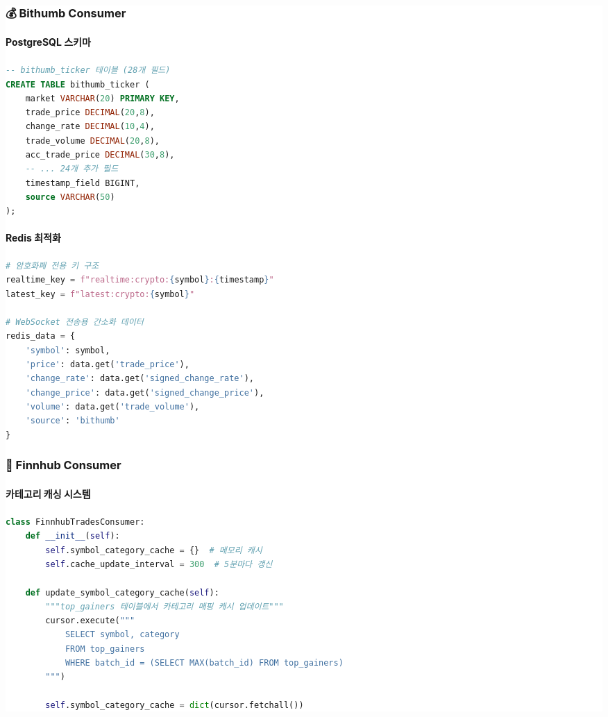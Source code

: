 ### **💰 Bithumb Consumer**

#### **PostgreSQL 스키마**
```sql
-- bithumb_ticker 테이블 (28개 필드)
CREATE TABLE bithumb_ticker (
    market VARCHAR(20) PRIMARY KEY,
    trade_price DECIMAL(20,8),
    change_rate DECIMAL(10,4),
    trade_volume DECIMAL(20,8),
    acc_trade_price DECIMAL(30,8),
    -- ... 24개 추가 필드
    timestamp_field BIGINT,
    source VARCHAR(50)
);
```

#### **Redis 최적화**
```python
# 암호화폐 전용 키 구조
realtime_key = f"realtime:crypto:{symbol}:{timestamp}"
latest_key = f"latest:crypto:{symbol}"

# WebSocket 전송용 간소화 데이터
redis_data = {
    'symbol': symbol,
    'price': data.get('trade_price'),
    'change_rate': data.get('signed_change_rate'), 
    'change_price': data.get('signed_change_price'),
    'volume': data.get('trade_volume'),
    'source': 'bithumb'
}
```

### **🎯 Finnhub Consumer**

#### **카테고리 캐싱 시스템**
```python
class FinnhubTradesConsumer:
    def __init__(self):
        self.symbol_category_cache = {}  # 메모리 캐시
        self.cache_update_interval = 300  # 5분마다 갱신
    
    def update_symbol_category_cache(self):
        """top_gainers 테이블에서 카테고리 매핑 캐시 업데이트"""
        cursor.execute("""
            SELECT symbol, category 
            FROM top_gainers 
            WHERE batch_id = (SELECT MAX(batch_id) FROM top_gainers)
        """)
        
        self.symbol_category_cache = dict(cursor.fetchall())
```
